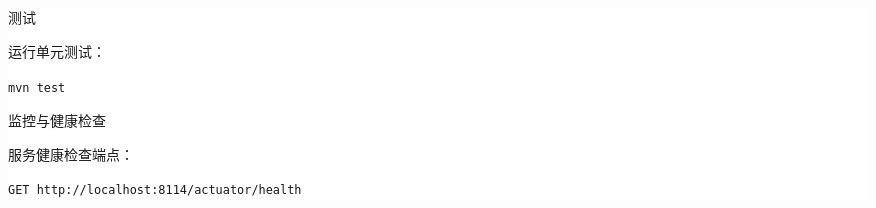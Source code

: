   测试

运行单元测试：

```bash
mvn test
```

  监控与健康检查

服务健康检查端点：

```
GET http://localhost:8114/actuator/health